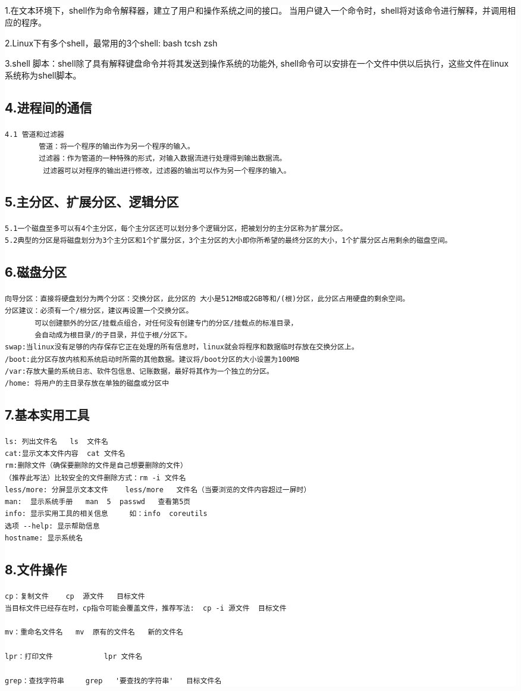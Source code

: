 1.在文本环境下，shell作为命令解释器，建立了用户和操作系统之间的接口。
  当用户键入一个命令时，shell将对该命令进行解释，并调用相应的程序。
  
2.Linux下有多个shell，最常用的3个shell: bash   tcsh   zsh

3.shell 脚本：shell除了具有解释键盘命令并将其发送到操作系统的功能外,
  shell命令可以安排在一个文件中供以后执行，这些文件在linux系统称为shell脚本。
  
## 4.进程间的通信

	4.1 管道和过滤器
			管道：将一个程序的输出作为另一个程序的输入。
			过滤器：作为管道的一种特殊的形式，对输入数据流进行处理得到输出数据流。
             过滤器可以对程序的输出进行修改，过滤器的输出可以作为另一个程序的输入。

## 5.主分区、扩展分区、逻辑分区

	5.1一个磁盘至多可以有4个主分区，每个主分区还可以划分多个逻辑分区，把被划分的主分区称为扩展分区。
	5.2典型的分区是将磁盘划分为3个主分区和1个扩展分区，3个主分区的大小即你所希望的最终分区的大小，1个扩展分区占用剩余的磁盘空间。
  
## 6.磁盘分区

	向导分区：直接将硬盘划分为两个分区：交换分区，此分区的 大小是512MB或2GB等和/(根)分区，此分区占用硬盘的剩余空间。
	分区建议：必须有一个/根分区，建议再设置一个交换分区。
           可以创建额外的分区/挂载点组合，对任何没有创建专门的分区/挂载点的标准目录，
           会自动成为根目录/的子目录，并位于根/分区下。
	swap:当linux没有足够的内存保存它正在处理的所有信息时，linux就会将程序和数据临时存放在交换分区上。
	/boot:此分区存放内核和系统启动时所需的其他数据。建议将/boot分区的大小设置为100MB
	/var:存放大量的系统日志、软件包信息、记账数据，最好将其作为一个独立的分区。
	/home: 将用户的主目录存放在单独的磁盘或分区中
  
## 7.基本实用工具

	ls: 列出文件名   ls  文件名
	cat:显示文本文件内容  cat 文件名     
	rm:删除文件（确保要删除的文件是自己想要删除的文件）
	（推荐此写法）比较安全的文件删除方式：rm -i 文件名
	less/more: 分屏显示文本文件    less/more   文件名（当要浏览的文件内容超过一屏时）
	man:  显示系统手册   man  5  passwd   查看第5页
	info: 显示实用工具的相关信息     如：info  coreutils
	选项 --help: 显示帮助信息
	hostname: 显示系统名
  
## 8.文件操作
	cp：复制文件    cp  源文件   目标文件
	当目标文件已经存在时，cp指令可能会覆盖文件，推荐写法:  cp -i 源文件  目标文件
	
	mv：重命名文件名   mv  原有的文件名   新的文件名
	
	lpr：打印文件            lpr 文件名
	
	grep：查找字符串     grep   '要查找的字符串'   目标文件名

